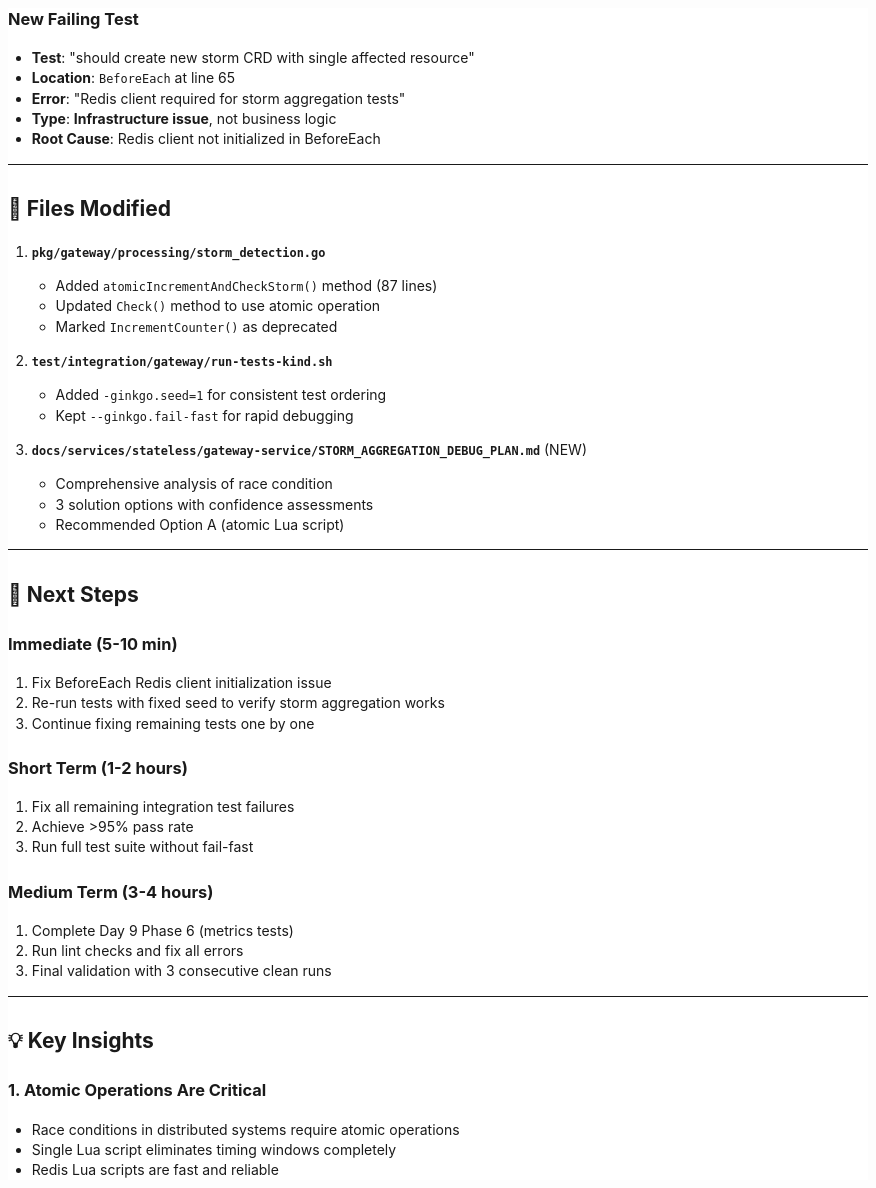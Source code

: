 ### **New Failing Test**
- **Test**: "should create new storm CRD with single affected resource"
- **Location**: `BeforeEach` at line 65
- **Error**: "Redis client required for storm aggregation tests"
- **Type**: **Infrastructure issue**, not business logic
- **Root Cause**: Redis client not initialized in BeforeEach

---

## 📝 **Files Modified**

1. **`pkg/gateway/processing/storm_detection.go`**
   - Added `atomicIncrementAndCheckStorm()` method (87 lines)
   - Updated `Check()` method to use atomic operation
   - Marked `IncrementCounter()` as deprecated

2. **`test/integration/gateway/run-tests-kind.sh`**
   - Added `-ginkgo.seed=1` for consistent test ordering
   - Kept `--ginkgo.fail-fast` for rapid debugging

3. **`docs/services/stateless/gateway-service/STORM_AGGREGATION_DEBUG_PLAN.md`** (NEW)
   - Comprehensive analysis of race condition
   - 3 solution options with confidence assessments
   - Recommended Option A (atomic Lua script)

---

## 🎯 **Next Steps**

### **Immediate (5-10 min)**
1. Fix BeforeEach Redis client initialization issue
2. Re-run tests with fixed seed to verify storm aggregation works
3. Continue fixing remaining tests one by one

### **Short Term (1-2 hours)**
1. Fix all remaining integration test failures
2. Achieve >95% pass rate
3. Run full test suite without fail-fast

### **Medium Term (3-4 hours)**
1. Complete Day 9 Phase 6 (metrics tests)
2. Run lint checks and fix all errors
3. Final validation with 3 consecutive clean runs

---

## 💡 **Key Insights**

### **1. Atomic Operations Are Critical**
- Race conditions in distributed systems require atomic operations
- Single Lua script eliminates timing windows completely
- Redis Lua scripts are fast and reliable
